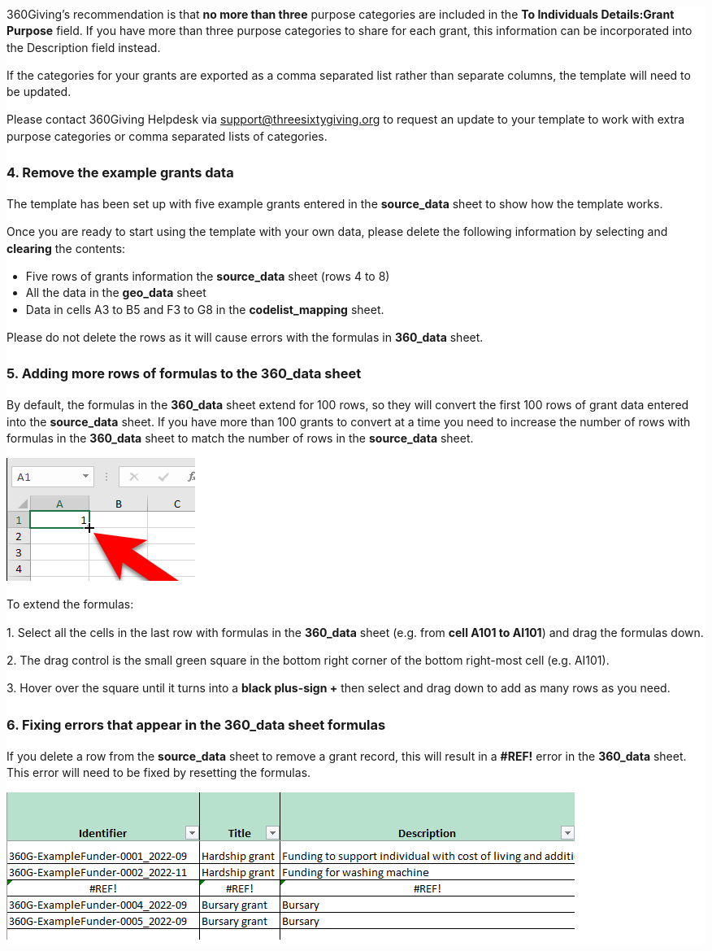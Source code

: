 360Giving’s recommendation is that **no more than three** purpose categories are included in the **To Individuals Details:Grant Purpose** field. If you have more than three purpose categories to share for each grant, this information can be incorporated into the Description field instead. 

If the categories for your grants are exported as a comma separated list rather than separate columns, the template will need to be updated. 

Please contact 360Giving Helpdesk via <support@threesixtygiving.org> to request an update to your template to work with extra purpose categories or comma separated lists of categories.
### 4. Remove the example grants data
The template has been set up with five example grants entered in the **source_data** sheet to show how the template works.

Once you are ready to start using the template with your own data, please delete the following information by selecting and **clearing** the contents:
- Five rows of grants information the **source_data** sheet (rows 4 to 8)
- All the data in the **geo_data** sheet
- Data in cells A3 to B5 and F3 to G8 in the **codelist_mapping** sheet.

Please do not delete the rows as it will cause errors with the formulas in **360_data** sheet.
### 5. Adding more rows of formulas to the 360_data sheet
By default, the formulas in the **360_data** sheet extend for 100 rows, so they will convert the first 100 rows of grant data entered into the **source_data** sheet.
If you have more than 100 grants to convert at a time you need to increase the number of rows with formulas in the **360_data** sheet to match the number of rows in the **source_data** sheet.

![Screenshot of how to add more rows of formulas](../../assets/Screenshot-Add-more-rows-of-formulas.png)

To extend the formulas:

1\. Select all the cells in the last row with formulas in the **360_data** sheet (e.g. from **cell A101 to AI101**) and drag the formulas down.

2\. The drag control is the small green square in the bottom right corner of the bottom right-most cell (e.g. AI101).

3\. Hover over the square until it turns into a **black plus-sign +** then select and drag down to add as many rows as you need.
### 6. Fixing errors that appear in the 360_data sheet formulas
If you delete a row from the **source_data** sheet to remove a grant record, this will result in a **#REF!** error in the **360_data** sheet. This error will need to be fixed by resetting the formulas.

![Screenshot of REF error in template 1](../../assets/Screenshot-Fixing-errors-in-formulas-image1.png)
